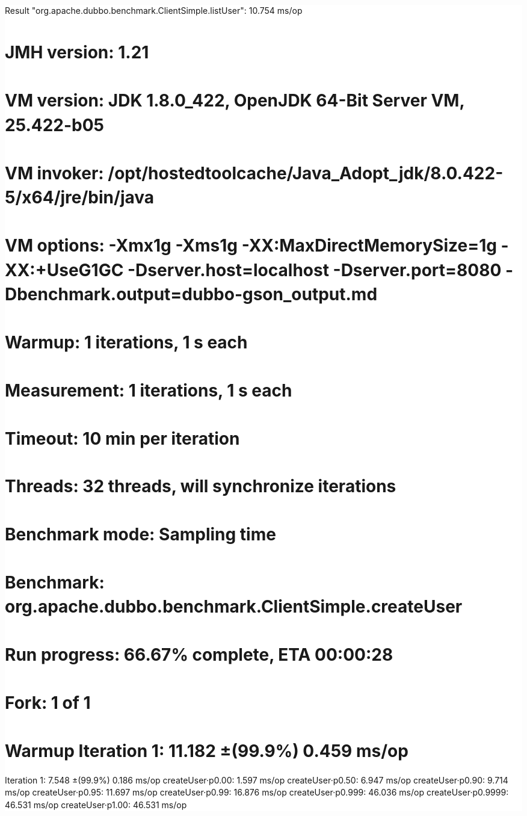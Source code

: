 
Result "org.apache.dubbo.benchmark.ClientSimple.listUser":
  10.754 ms/op


# JMH version: 1.21
# VM version: JDK 1.8.0_422, OpenJDK 64-Bit Server VM, 25.422-b05
# VM invoker: /opt/hostedtoolcache/Java_Adopt_jdk/8.0.422-5/x64/jre/bin/java
# VM options: -Xmx1g -Xms1g -XX:MaxDirectMemorySize=1g -XX:+UseG1GC -Dserver.host=localhost -Dserver.port=8080 -Dbenchmark.output=dubbo-gson_output.md
# Warmup: 1 iterations, 1 s each
# Measurement: 1 iterations, 1 s each
# Timeout: 10 min per iteration
# Threads: 32 threads, will synchronize iterations
# Benchmark mode: Sampling time
# Benchmark: org.apache.dubbo.benchmark.ClientSimple.createUser

# Run progress: 66.67% complete, ETA 00:00:28
# Fork: 1 of 1
# Warmup Iteration   1: 11.182 ±(99.9%) 0.459 ms/op
Iteration   1: 7.548 ±(99.9%) 0.186 ms/op
                 createUser·p0.00:   1.597 ms/op
                 createUser·p0.50:   6.947 ms/op
                 createUser·p0.90:   9.714 ms/op
                 createUser·p0.95:   11.697 ms/op
                 createUser·p0.99:   16.876 ms/op
                 createUser·p0.999:  46.036 ms/op
                 createUser·p0.9999: 46.531 ms/op
                 createUser·p1.00:   46.531 ms/op
